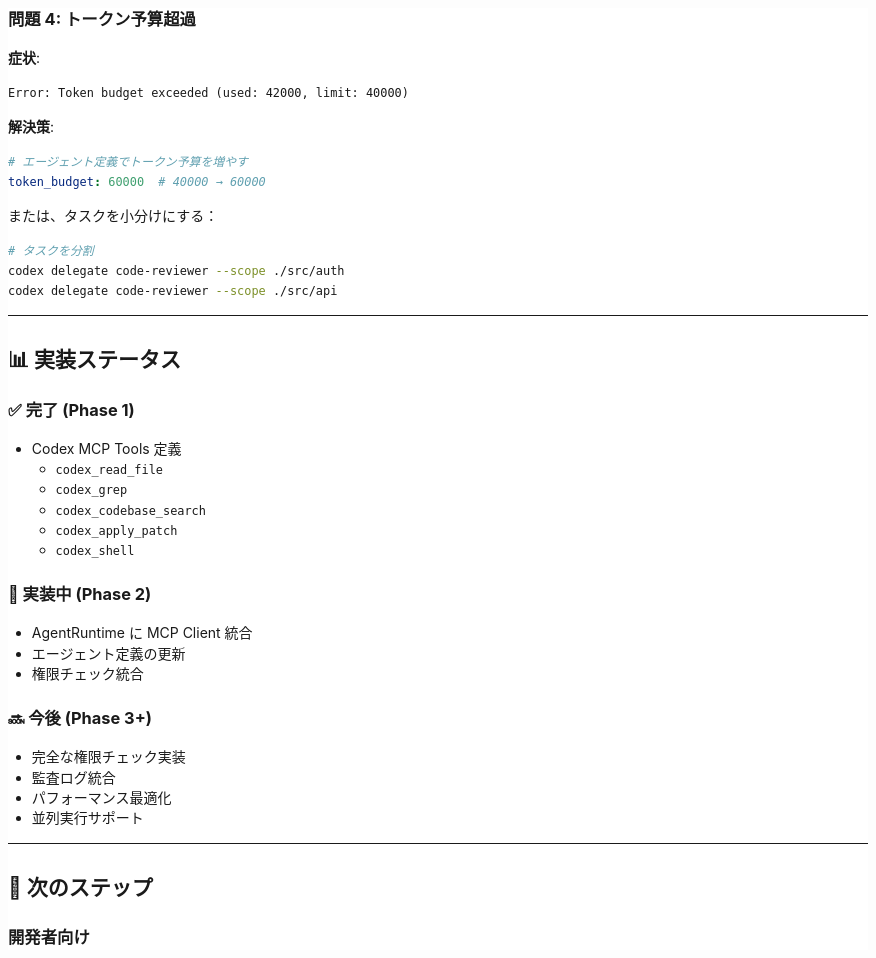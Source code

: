 ### 問題 4: トークン予算超過

**症状**:
```
Error: Token budget exceeded (used: 42000, limit: 40000)
```

**解決策**:

```yaml
# エージェント定義でトークン予算を増やす
token_budget: 60000  # 40000 → 60000
```

または、タスクを小分けにする：

```bash
# タスクを分割
codex delegate code-reviewer --scope ./src/auth
codex delegate code-reviewer --scope ./src/api
```

---

## 📊 実装ステータス

### ✅ 完了 (Phase 1)

- Codex MCP Tools 定義
  - `codex_read_file`
  - `codex_grep`
  - `codex_codebase_search`
  - `codex_apply_patch`
  - `codex_shell`

### 🚧 実装中 (Phase 2)

- AgentRuntime に MCP Client 統合
- エージェント定義の更新
- 権限チェック統合

### 🔜 今後 (Phase 3+)

- 完全な権限チェック実装
- 監査ログ統合
- パフォーマンス最適化
- 並列実行サポート

---

## 🎯 次のステップ

### 開発者向け
